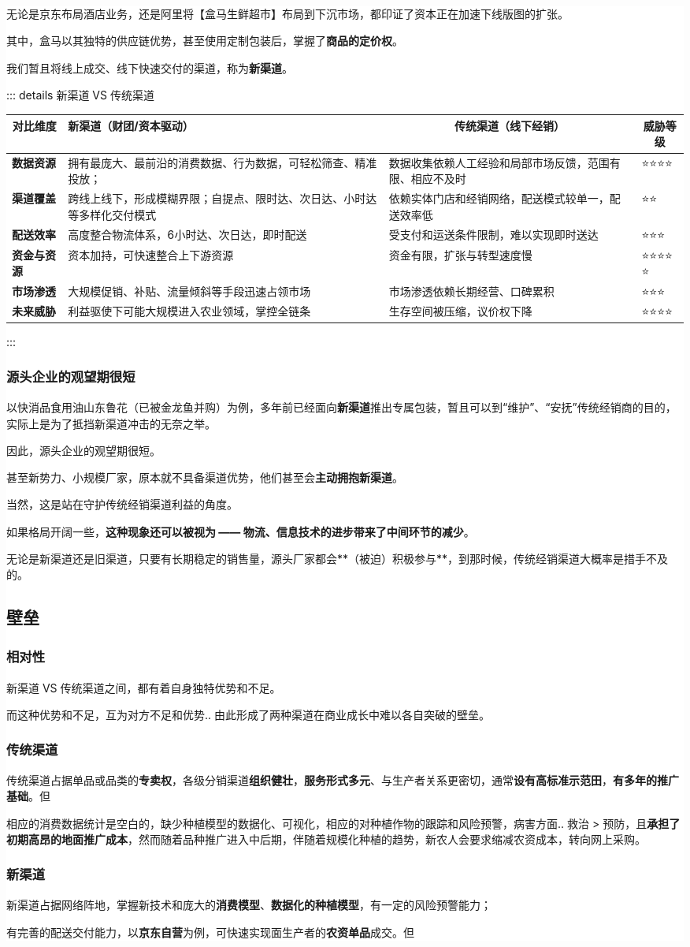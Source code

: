 无论是京东布局酒店业务，还是阿里将【盒马生鲜超市】布局到下沉市场，都印证了资本正在加速下线版图的扩张。

其中，盒马以其独特的供应链优势，甚至使用定制包装后，掌握了**商品的定价权**。

我们暂且将线上成交、线下快速交付的渠道，称为**新渠道**。

::: details 新渠道 VS 传统渠道

| 对比维度       | 新渠道（财团/资本驱动）                                      | 传统渠道（线下经销）                                     | 威胁等级 |
| -------------- | :----------------------------------------------------------- | -------------------------------------------------------- | -------- |
| **数据资源**   | 拥有最庞大、最前沿的消费数据、行为数据，可轻松筛查、精准投放； | 数据收集依赖人工经验和局部市场反馈，范围有限、相应不及时 | ⭐⭐⭐⭐     |
| **渠道覆盖**   | 跨线上线下，形成模糊界限；自提点、限时达、次日达、小时达等多样化交付模式 | 依赖实体门店和经销网络，配送模式较单一，配送效率低       | ⭐⭐       |
| **配送效率**   | 高度整合物流体系，6小时达、次日达，即时配送                  | 受支付和运送条件限制，难以实现即时送达                   | ⭐⭐⭐      |
| **资金与资源** | 资本加持，可快速整合上下游资源                               | 资金有限，扩张与转型速度慢                               | ⭐⭐⭐⭐⭐    |
| **市场渗透**   | 大规模促销、补贴、流量倾斜等手段迅速占领市场                 | 市场渗透依赖长期经营、口碑累积                           | ⭐⭐⭐      |
| **未来威胁**   | 利益驱使下可能大规模进入农业领域，掌控全链条                 | 生存空间被压缩，议价权下降                               | ⭐⭐⭐⭐     |

:::

### 源头企业的观望期很短

以快消品食用油山东鲁花（已被金龙鱼并购）为例，多年前已经面向**新渠道**推出专属包装，暂且可以到“维护”、“安抚”传统经销商的目的，实际上是为了抵挡新渠道冲击的无奈之举。

因此，源头企业的观望期很短。

甚至新势力、小规模厂家，原本就不具备渠道优势，他们甚至会**主动拥抱新渠道**。

当然，这是站在守护传统经销渠道利益的角度。

如果格局开阔一些，**这种现象还可以被视为 —— 物流、信息技术的进步带来了中间环节的减少**。

无论是新渠道还是旧渠道，只要有长期稳定的销售量，源头厂家都会**（被迫）积极参与**，到那时候，传统经销渠道大概率是措手不及的。

## 壁垒

### 相对性

新渠道 VS 传统渠道之间，都有着自身独特优势和不足。

而这种优势和不足，互为对方不足和优势.. 由此形成了两种渠道在商业成长中难以各自突破的壁垒。

### 传统渠道

传统渠道占据单品或品类的**专卖权**，各级分销渠道**组织健壮**，**服务形式多元**、与生产者关系更密切，通常**设有高标准示范田**，**有多年的推广基础**。但

相应的消费数据统计是空白的，缺少种植模型的数据化、可视化，相应的对种植作物的跟踪和风险预警，病害方面.. 救治 > 预防，且**承担了初期高昂的地面推广成本**，然而随着品种推广进入中后期，伴随着规模化种植的趋势，新农人会要求缩减农资成本，转向网上采购。

### 新渠道

新渠道占据网络阵地，掌握新技术和庞大的**消费模型**、**数据化的种植模型**，有一定的风险预警能力；

有完善的配送交付能力，以**京东自营**为例，可快速实现面生产者的**农资单品**成交。但
